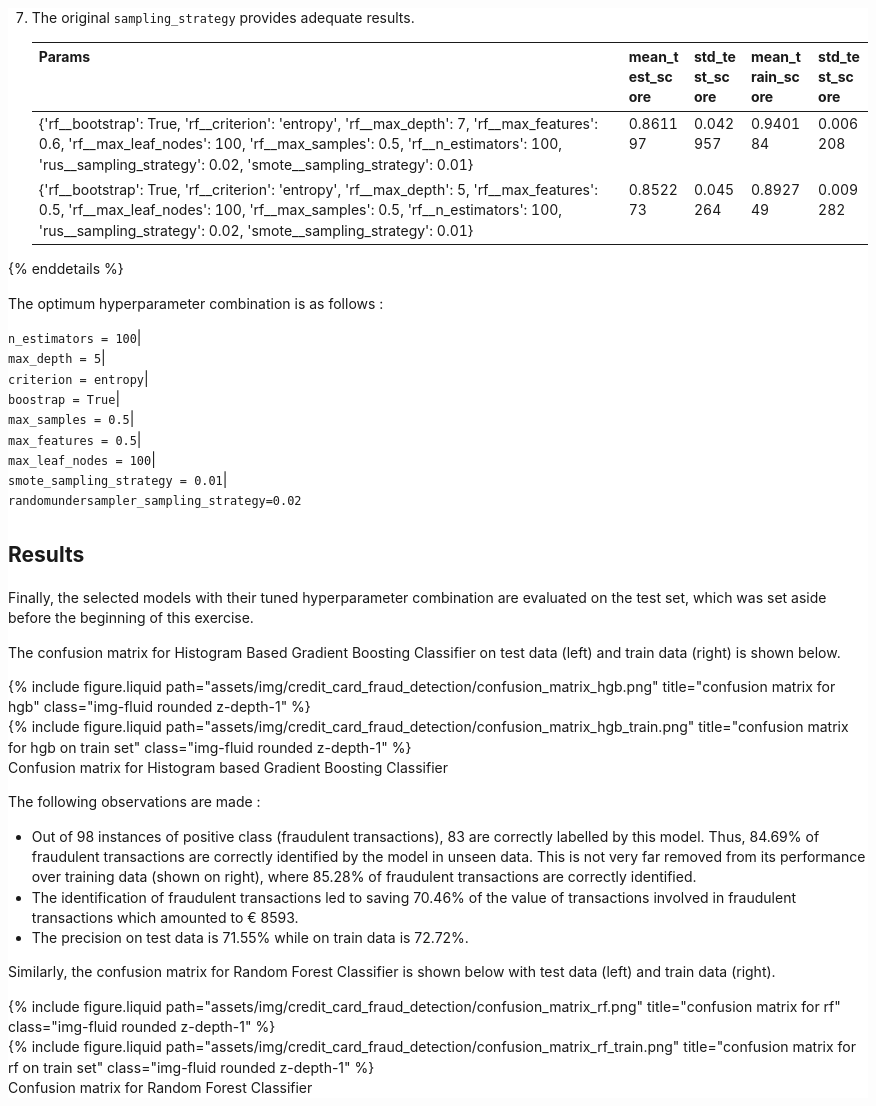 7. The original `sampling_strategy` provides adequate results.    

    | Params | mean_test_score | std_test_score | mean_train_score | std_test_score |  
    | --- | --- | --- | --- | --- |  
    | {'rf__bootstrap': True, 'rf__criterion': 'entropy', 'rf__max_depth': 7, 'rf__max_features': 0.6, 'rf__max_leaf_nodes': 100, 'rf__max_samples': 0.5, 'rf__n_estimators': 100, 'rus__sampling_strategy': 0.02, 'smote__sampling_strategy': 0.01} | 0.861197 | 0.042957 | 0.940184 | 0.006208 |  
    | {'rf__bootstrap': True, 'rf__criterion': 'entropy', 'rf__max_depth': 5, 'rf__max_features': 0.5, 'rf__max_leaf_nodes': 100, 'rf__max_samples': 0.5, 'rf__n_estimators': 100, 'rus__sampling_strategy': 0.02, 'smote__sampling_strategy': 0.01} | 0.852273 | 0.045264 | 0.892749 | 0.009282 |

{% enddetails %}

The optimum hyperparameter combination is as follows : 

`n_estimators = 100`|  
`max_depth = 5`|  
`criterion = entropy`|  
`boostrap = True`|  
`max_samples = 0.5`|   
`max_features = 0.5`|  
`max_leaf_nodes = 100`|  
`smote_sampling_strategy = 0.01`|  
`randomundersampler_sampling_strategy=0.02`

## Results

Finally, the selected models with their tuned hyperparameter combination are evaluated on the test set, which was set aside before the beginning of this exercise. 

The confusion matrix for Histogram Based Gradient Boosting Classifier on test data (left) and train data (right) is shown below.  
<div class="row justify-content-sm-center">  
  <div class="col-sm mt-3 mt-md-0">  
    {% include figure.liquid path="assets/img/credit_card_fraud_detection/confusion_matrix_hgb.png" title="confusion matrix for hgb" class="img-fluid rounded z-depth-1" %}  
  </div>  
  <div class="col-sm mt-3 mt-md-0">  
    {% include figure.liquid path="assets/img/credit_card_fraud_detection/confusion_matrix_hgb_train.png" title="confusion matrix for hgb on train set" class="img-fluid rounded z-depth-1" %}  </div>  
</div>  
<div class="caption">  
    Confusion matrix for Histogram based Gradient Boosting Classifier  
</div>

The following observations are made : 

- Out of 98 instances of positive class (fraudulent transactions), 83 are correctly labelled by this model. Thus, 84.69% of fraudulent transactions are correctly identified by the model in unseen data. This is not very far removed from its performance over training data (shown on right), where 85.28% of fraudulent transactions are correctly identified.  
- The identification of fraudulent transactions led to saving 70.46% of the value of transactions involved in fraudulent transactions which amounted to &euro; 8593.  
- The precision on test data is 71.55% while on train data is 72.72%. 

Similarly, the confusion matrix for Random Forest Classifier is shown below with test data (left) and train data (right).   
<div class="row justify-content-sm-center">  
  <div class="col-sm mt-3 mt-md-0">  
    {% include figure.liquid path="assets/img/credit_card_fraud_detection/confusion_matrix_rf.png" title="confusion matrix for rf" class="img-fluid rounded z-depth-1" %}  
  </div>  
  <div class="col-sm mt-3 mt-md-0">  
    {% include figure.liquid path="assets/img/credit_card_fraud_detection/confusion_matrix_rf_train.png" title="confusion matrix for rf on train set" class="img-fluid rounded z-depth-1" %}  </div>  
</div>  
<div class="caption">  
    Confusion matrix for Random Forest Classifier  
</div>
